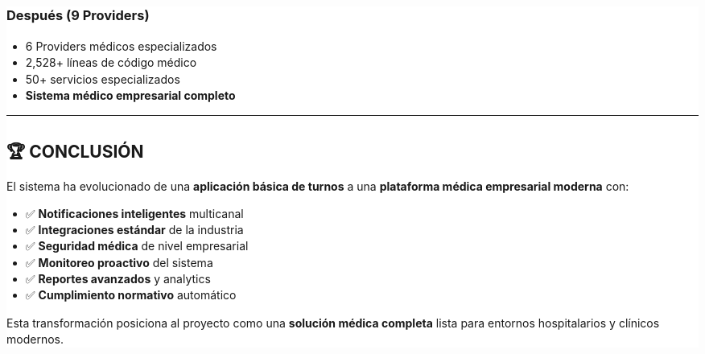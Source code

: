### **Después (9 Providers)**
- 6 Providers médicos especializados
- 2,528+ líneas de código médico
- 50+ servicios especializados
- **Sistema médico empresarial completo**

---

## 🏆 **CONCLUSIÓN**

El sistema ha evolucionado de una **aplicación básica de turnos** a una **plataforma médica empresarial moderna** con:

- ✅ **Notificaciones inteligentes** multicanal
- ✅ **Integraciones estándar** de la industria
- ✅ **Seguridad médica** de nivel empresarial
- ✅ **Monitoreo proactivo** del sistema
- ✅ **Reportes avanzados** y analytics
- ✅ **Cumplimiento normativo** automático

Esta transformación posiciona al proyecto como una **solución médica completa** lista para entornos hospitalarios y clínicos modernos.
